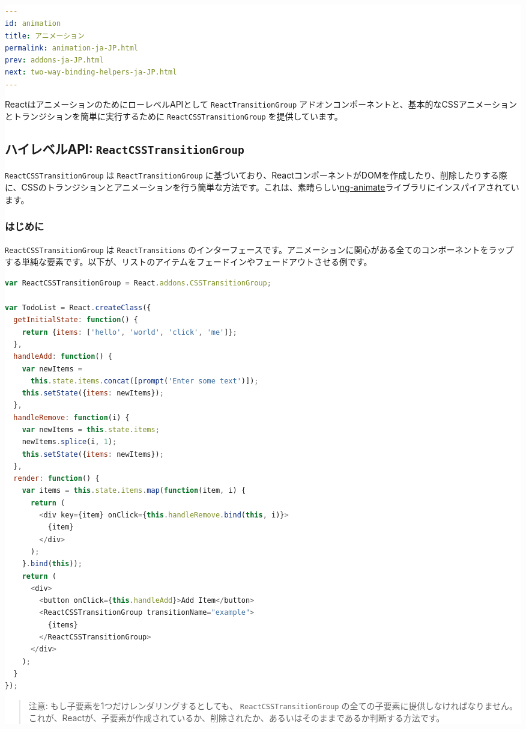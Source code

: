 ```yaml
---
id: animation
title: アニメーション
permalink: animation-ja-JP.html
prev: addons-ja-JP.html
next: two-way-binding-helpers-ja-JP.html
---
```


ReactはアニメーションのためにローレベルAPIとして `ReactTransitionGroup` アドオンコンポーネントと、基本的なCSSアニメーションとトランジションを簡単に実行するために `ReactCSSTransitionGroup` を提供しています。

## ハイレベルAPI: `ReactCSSTransitionGroup`

`ReactCSSTransitionGroup` は `ReactTransitionGroup` に基づいており、ReactコンポーネントがDOMを作成したり、削除したりする際に、CSSのトランジションとアニメーションを行う簡単な方法です。これは、素晴らしい[ng-animate](http://www.nganimate.org/)ライブラリにインスパイアされています。

### はじめに

`ReactCSSTransitionGroup` は `ReactTransitions` のインターフェースです。アニメーションに関心がある全てのコンポーネントをラップする単純な要素です。以下が、リストのアイテムをフェードインやフェードアウトさせる例です。

```javascript
var ReactCSSTransitionGroup = React.addons.CSSTransitionGroup;

var TodoList = React.createClass({
  getInitialState: function() {
    return {items: ['hello', 'world', 'click', 'me']};
  },
  handleAdd: function() {
    var newItems =
      this.state.items.concat([prompt('Enter some text')]);
    this.setState({items: newItems});
  },
  handleRemove: function(i) {
    var newItems = this.state.items;
    newItems.splice(i, 1);
    this.setState({items: newItems});
  },
  render: function() {
    var items = this.state.items.map(function(item, i) {
      return (
        <div key={item} onClick={this.handleRemove.bind(this, i)}>
          {item}
        </div>
      );
    }.bind(this));
    return (
      <div>
        <button onClick={this.handleAdd}>Add Item</button>
        <ReactCSSTransitionGroup transitionName="example">
          {items}
        </ReactCSSTransitionGroup>
      </div>
    );
  }
});
```
> 注意:
> もし子要素を1つだけレンダリングするとしても、 `ReactCSSTransitionGroup` の全ての子要素に提供しなければなりません。これが、Reactが、子要素が作成されているか、削除されたか、あるいはそのままであるか判断する方法です。
